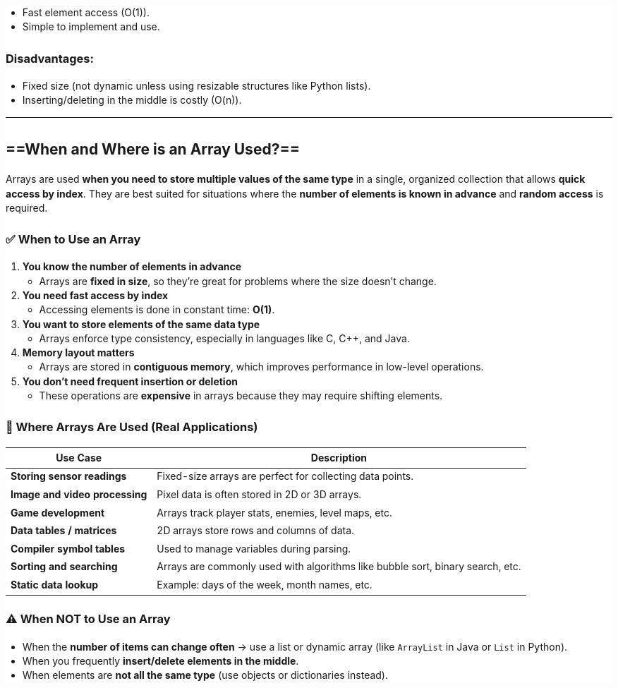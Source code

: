 - Fast element access (O(1)).
- Simple to implement and use.

### Disadvantages:

- Fixed size (not dynamic unless using resizable structures like Python lists).
- Inserting/deleting in the middle is costly (O(n)).

  

  

---

  

## ==When and Where is an Array Used?==

Arrays are used **when you need to store multiple values of the same type** in a single, organized collection that allows **quick access by index**. They are best suited for situations where the **number of elements is known in advance** and **random access** is required.

### ✅ When to Use an Array

1. **You know the number of elements in advance**
    - Arrays are **fixed in size**, so they’re great for problems where the size doesn’t change.
2. **You need fast access by index**
    - Accessing elements is done in constant time: **O(1)**.
3. **You want to store elements of the same data type**
    - Arrays enforce type consistency, especially in languages like C, C++, and Java.
4. **Memory layout matters**
    - Arrays are stored in **contiguous memory**, which improves performance in low-level operations.
5. **You don’t need frequent insertion or deletion**
    - These operations are **expensive** in arrays because they may require shifting elements.

### 🧠 Where Arrays Are Used (Real Applications)

|Use Case|Description|
|---|---|
|**Storing sensor readings**|Fixed-size arrays are perfect for collecting data points.|
|**Image and video processing**|Pixel data is often stored in 2D or 3D arrays.|
|**Game development**|Arrays track player stats, enemies, level maps, etc.|
|**Data tables / matrices**|2D arrays store rows and columns of data.|
|**Compiler symbol tables**|Used to manage variables during parsing.|
|**Sorting and searching**|Arrays are commonly used with algorithms like bubble sort, binary search, etc.|
|**Static data lookup**|Example: days of the week, month names, etc.|

### ⚠️ When NOT to Use an Array

- When the **number of items can change often** → use a list or dynamic array (like `ArrayList` in Java or `List` in Python).
- When you frequently **insert/delete elements in the middle**.
- When elements are **not all the same type** (use objects or dictionaries instead).
